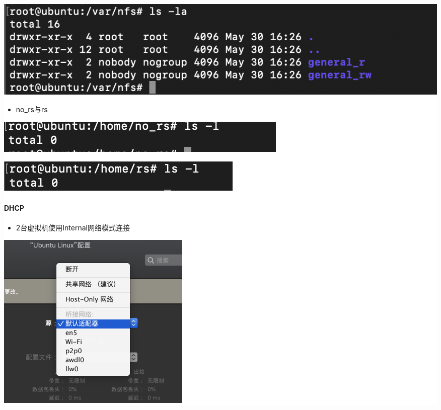 ![1](images/nfs-server.png)

- no_rs与rs

![1](images/server_no_rs.png)

![1](images/server_rs.png)

#### DHCP

- 2台虚拟机使用Internal网络模式连接

<img src="images/网络设置.png" alt="1" style="zoom:50%;" />

